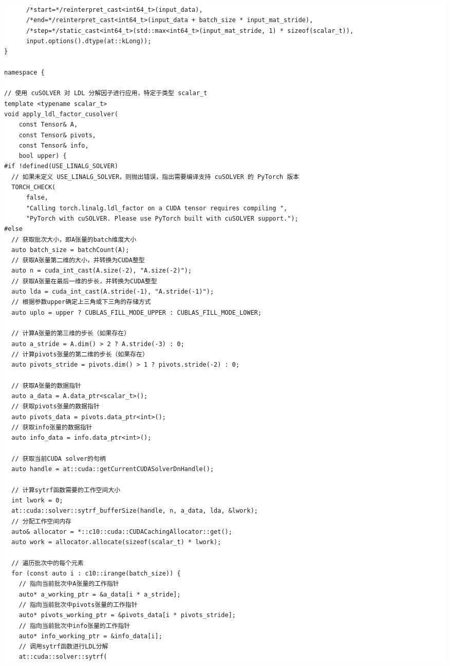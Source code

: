 ```
      /*start=*/reinterpret_cast<int64_t>(input_data),
      /*end=*/reinterpret_cast<int64_t>(input_data + batch_size * input_mat_stride),
      /*step=*/static_cast<int64_t>(std::max<int64_t>(input_mat_stride, 1) * sizeof(scalar_t)),
      input.options().dtype(at::kLong));
}

namespace {

// 使用 cuSOLVER 对 LDL 分解因子进行应用，特定于类型 scalar_t
template <typename scalar_t>
void apply_ldl_factor_cusolver(
    const Tensor& A,
    const Tensor& pivots,
    const Tensor& info,
    bool upper) {
#if !defined(USE_LINALG_SOLVER)
  // 如果未定义 USE_LINALG_SOLVER，则抛出错误，指出需要编译支持 cuSOLVER 的 PyTorch 版本
  TORCH_CHECK(
      false,
      "Calling torch.linalg.ldl_factor on a CUDA tensor requires compiling ",
      "PyTorch with cuSOLVER. Please use PyTorch built with cuSOLVER support.");
#else
  // 获取批次大小，即A张量的batch维度大小
  auto batch_size = batchCount(A);
  // 获取A张量第二维的大小，并转换为CUDA整型
  auto n = cuda_int_cast(A.size(-2), "A.size(-2)");
  // 获取A张量在最后一维的步长，并转换为CUDA整型
  auto lda = cuda_int_cast(A.stride(-1), "A.stride(-1)");
  // 根据参数upper确定上三角或下三角的存储方式
  auto uplo = upper ? CUBLAS_FILL_MODE_UPPER : CUBLAS_FILL_MODE_LOWER;

  // 计算A张量的第三维的步长（如果存在）
  auto a_stride = A.dim() > 2 ? A.stride(-3) : 0;
  // 计算pivots张量的第二维的步长（如果存在）
  auto pivots_stride = pivots.dim() > 1 ? pivots.stride(-2) : 0;

  // 获取A张量的数据指针
  auto a_data = A.data_ptr<scalar_t>();
  // 获取pivots张量的数据指针
  auto pivots_data = pivots.data_ptr<int>();
  // 获取info张量的数据指针
  auto info_data = info.data_ptr<int>();

  // 获取当前CUDA solver的句柄
  auto handle = at::cuda::getCurrentCUDASolverDnHandle();

  // 计算sytrf函数需要的工作空间大小
  int lwork = 0;
  at::cuda::solver::sytrf_bufferSize(handle, n, a_data, lda, &lwork);
  // 分配工作空间内存
  auto& allocator = *::c10::cuda::CUDACachingAllocator::get();
  auto work = allocator.allocate(sizeof(scalar_t) * lwork);

  // 遍历批次中的每个元素
  for (const auto i : c10::irange(batch_size)) {
    // 指向当前批次中A张量的工作指针
    auto* a_working_ptr = &a_data[i * a_stride];
    // 指向当前批次中pivots张量的工作指针
    auto* pivots_working_ptr = &pivots_data[i * pivots_stride];
    // 指向当前批次中info张量的工作指针
    auto* info_working_ptr = &info_data[i];
    // 调用sytrf函数进行LDL分解
    at::cuda::solver::sytrf(
```